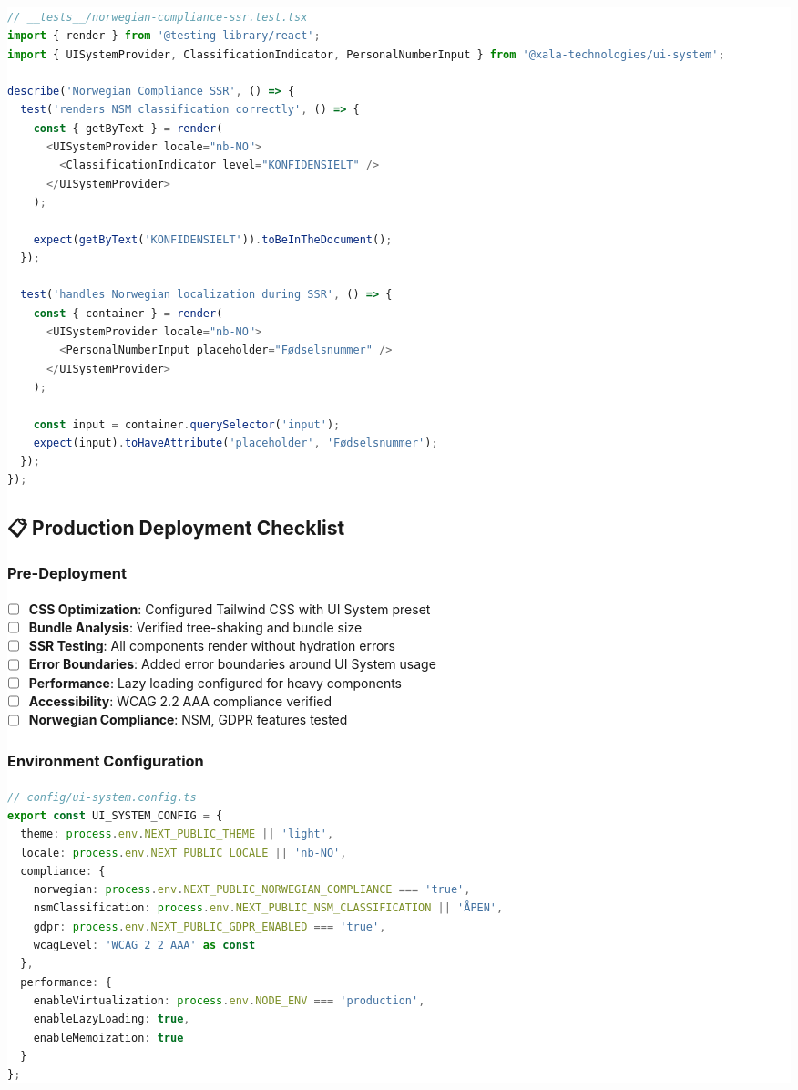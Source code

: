 ```typescript
// __tests__/norwegian-compliance-ssr.test.tsx
import { render } from '@testing-library/react';
import { UISystemProvider, ClassificationIndicator, PersonalNumberInput } from '@xala-technologies/ui-system';

describe('Norwegian Compliance SSR', () => {
  test('renders NSM classification correctly', () => {
    const { getByText } = render(
      <UISystemProvider locale="nb-NO">
        <ClassificationIndicator level="KONFIDENSIELT" />
      </UISystemProvider>
    );

    expect(getByText('KONFIDENSIELT')).toBeInTheDocument();
  });

  test('handles Norwegian localization during SSR', () => {
    const { container } = render(
      <UISystemProvider locale="nb-NO">
        <PersonalNumberInput placeholder="Fødselsnummer" />
      </UISystemProvider>
    );

    const input = container.querySelector('input');
    expect(input).toHaveAttribute('placeholder', 'Fødselsnummer');
  });
});
```

## 📋 Production Deployment Checklist

### Pre-Deployment

- [ ] **CSS Optimization**: Configured Tailwind CSS with UI System preset
- [ ] **Bundle Analysis**: Verified tree-shaking and bundle size
- [ ] **SSR Testing**: All components render without hydration errors
- [ ] **Error Boundaries**: Added error boundaries around UI System usage
- [ ] **Performance**: Lazy loading configured for heavy components
- [ ] **Accessibility**: WCAG 2.2 AAA compliance verified
- [ ] **Norwegian Compliance**: NSM, GDPR features tested

### Environment Configuration

```typescript
// config/ui-system.config.ts
export const UI_SYSTEM_CONFIG = {
  theme: process.env.NEXT_PUBLIC_THEME || 'light',
  locale: process.env.NEXT_PUBLIC_LOCALE || 'nb-NO',
  compliance: {
    norwegian: process.env.NEXT_PUBLIC_NORWEGIAN_COMPLIANCE === 'true',
    nsmClassification: process.env.NEXT_PUBLIC_NSM_CLASSIFICATION || 'ÅPEN',
    gdpr: process.env.NEXT_PUBLIC_GDPR_ENABLED === 'true',
    wcagLevel: 'WCAG_2_2_AAA' as const
  },
  performance: {
    enableVirtualization: process.env.NODE_ENV === 'production',
    enableLazyLoading: true,
    enableMemoization: true
  }
};
```
